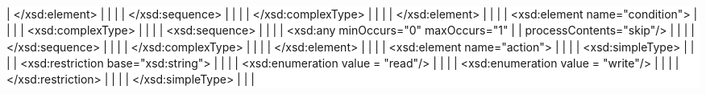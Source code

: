 | \</xsd:element\>                                                     |
|                                                                      |
| \</xsd:sequence\>                                                    |
|                                                                      |
| \</xsd:complexType\>                                                 |
|                                                                      |
| \</xsd:element\>                                                     |
|                                                                      |
| \<xsd:element name=\"condition\"\>                                   |
|                                                                      |
| \<xsd:complexType\>                                                  |
|                                                                      |
| \<xsd:sequence\>                                                     |
|                                                                      |
| \<xsd:any minOccurs=\"0\" maxOccurs=\"1\"                            |
| processContents=\"skip\"/\>                                          |
|                                                                      |
| \</xsd:sequence\>                                                    |
|                                                                      |
| \</xsd:complexType\>                                                 |
|                                                                      |
| \</xsd:element\>                                                     |
|                                                                      |
| \<xsd:element name=\"action\"\>                                      |
|                                                                      |
| \<xsd:simpleType\>                                                   |
|                                                                      |
| \<xsd:restriction base=\"xsd:string\"\>                              |
|                                                                      |
| \<xsd:enumeration value = \"read\"/\>                                |
|                                                                      |
| \<xsd:enumeration value = \"write\"/\>                               |
|                                                                      |
| \</xsd:restriction\>                                                 |
|                                                                      |
| \</xsd:simpleType\>                                                  |
|                                                                      |